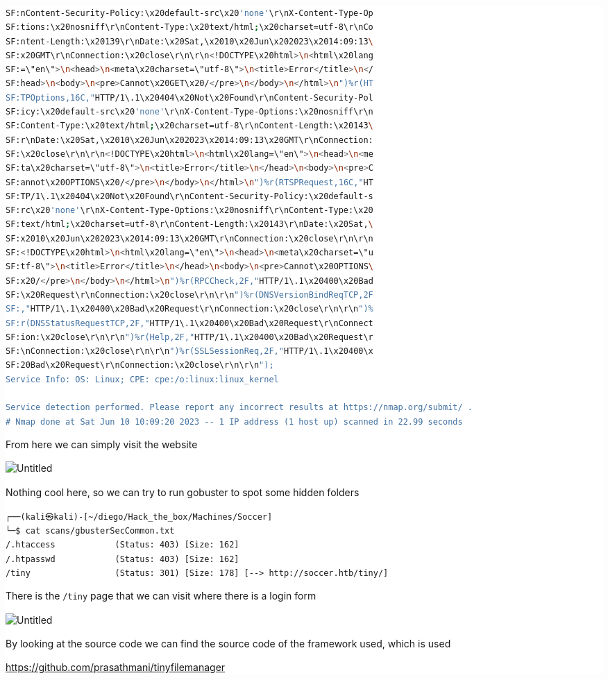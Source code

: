 ```bash
SF:nContent-Security-Policy:\x20default-src\x20'none'\r\nX-Content-Type-Op
SF:tions:\x20nosniff\r\nContent-Type:\x20text/html;\x20charset=utf-8\r\nCo
SF:ntent-Length:\x20139\r\nDate:\x20Sat,\x2010\x20Jun\x202023\x2014:09:13\
SF:x20GMT\r\nConnection:\x20close\r\n\r\n<!DOCTYPE\x20html>\n<html\x20lang
SF:=\"en\">\n<head>\n<meta\x20charset=\"utf-8\">\n<title>Error</title>\n</
SF:head>\n<body>\n<pre>Cannot\x20GET\x20/</pre>\n</body>\n</html>\n")%r(HT
SF:TPOptions,16C,"HTTP/1\.1\x20404\x20Not\x20Found\r\nContent-Security-Pol
SF:icy:\x20default-src\x20'none'\r\nX-Content-Type-Options:\x20nosniff\r\n
SF:Content-Type:\x20text/html;\x20charset=utf-8\r\nContent-Length:\x20143\
SF:r\nDate:\x20Sat,\x2010\x20Jun\x202023\x2014:09:13\x20GMT\r\nConnection:
SF:\x20close\r\n\r\n<!DOCTYPE\x20html>\n<html\x20lang=\"en\">\n<head>\n<me
SF:ta\x20charset=\"utf-8\">\n<title>Error</title>\n</head>\n<body>\n<pre>C
SF:annot\x20OPTIONS\x20/</pre>\n</body>\n</html>\n")%r(RTSPRequest,16C,"HT
SF:TP/1\.1\x20404\x20Not\x20Found\r\nContent-Security-Policy:\x20default-s
SF:rc\x20'none'\r\nX-Content-Type-Options:\x20nosniff\r\nContent-Type:\x20
SF:text/html;\x20charset=utf-8\r\nContent-Length:\x20143\r\nDate:\x20Sat,\
SF:x2010\x20Jun\x202023\x2014:09:13\x20GMT\r\nConnection:\x20close\r\n\r\n
SF:<!DOCTYPE\x20html>\n<html\x20lang=\"en\">\n<head>\n<meta\x20charset=\"u
SF:tf-8\">\n<title>Error</title>\n</head>\n<body>\n<pre>Cannot\x20OPTIONS\
SF:x20/</pre>\n</body>\n</html>\n")%r(RPCCheck,2F,"HTTP/1\.1\x20400\x20Bad
SF:\x20Request\r\nConnection:\x20close\r\n\r\n")%r(DNSVersionBindReqTCP,2F
SF:,"HTTP/1\.1\x20400\x20Bad\x20Request\r\nConnection:\x20close\r\n\r\n")%
SF:r(DNSStatusRequestTCP,2F,"HTTP/1\.1\x20400\x20Bad\x20Request\r\nConnect
SF:ion:\x20close\r\n\r\n")%r(Help,2F,"HTTP/1\.1\x20400\x20Bad\x20Request\r
SF:\nConnection:\x20close\r\n\r\n")%r(SSLSessionReq,2F,"HTTP/1\.1\x20400\x
SF:20Bad\x20Request\r\nConnection:\x20close\r\n\r\n");
Service Info: OS: Linux; CPE: cpe:/o:linux:linux_kernel

Service detection performed. Please report any incorrect results at https://nmap.org/submit/ .
# Nmap done at Sat Jun 10 10:09:20 2023 -- 1 IP address (1 host up) scanned in 22.99 seconds
```

From here we can simply visit the website

![Untitled](https://s3-us-west-2.amazonaws.com/secure.notion-static.com/152be991-f7dd-4409-9d16-e25fcb09a697/Untitled.png)

Nothing cool here, so we can try to run gobuster to spot some hidden folders

```
┌──(kali㉿kali)-[~/diego/Hack_the_box/Machines/Soccer]
└─$ cat scans/gbusterSecCommon.txt 
/.htaccess            (Status: 403) [Size: 162]
/.htpasswd            (Status: 403) [Size: 162]
/tiny                 (Status: 301) [Size: 178] [--> http://soccer.htb/tiny/]
```

There is the `/tiny` page that we can visit where there is a login form

![Untitled](https://s3-us-west-2.amazonaws.com/secure.notion-static.com/41970ee5-bdf3-4530-9512-14ef91e02924/Untitled.png)

By looking at the source code we can find the source code of the framework used, which is used

 https://github.com/prasathmani/tinyfilemanager

